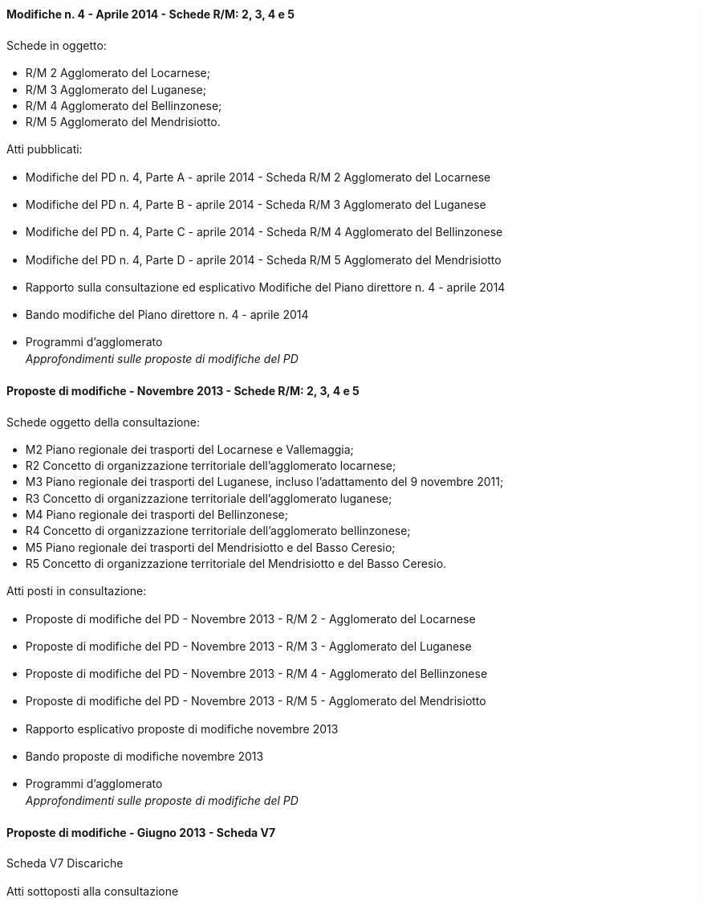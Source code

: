####  Modifiche n. 4 - Aprile 2014 - Schede R/M: 2, 3, 4 e 5

Schede in oggetto:

  * R/M 2 Agglomerato del Locarnese;
  * R/M 3 Agglomerato del Luganese;
  * R/M 4 Agglomerato del Bellinzonese;
  * R/M 5 Agglomerato del Mendrisiotto.

Atti pubblicati:

  * Modifiche del PD n. 4, Parte A - aprile 2014 - Scheda R/M 2 Agglomerato del Locarnese
  * Modifiche del PD n. 4, Parte B - aprile 2014 - Scheda R/M 3 Agglomerato del Luganese
  * Modifiche del PD n. 4, Parte C - aprile 2014 - Scheda R/M 4 Agglomerato del Bellinzonese
  * Modifiche del PD n. 4, Parte D - aprile 2014 - Scheda R/M 5 Agglomerato del Mendrisiotto
  * Rapporto sulla consultazione ed esplicativo Modifiche del Piano direttore n. 4 - aprile 2014

  * Bando modifiche del Piano direttore n. 4 - aprile 2014
  * Programmi d’agglomerato  
 _Approfondimenti sulle proposte di modifiche del PD_

####  Proposte di modifiche - Novembre 2013 - Schede R/M: 2, 3, 4 e 5

Schede oggetto della consultazione:

  * M2 Piano regionale dei trasporti del Locarnese e Vallemaggia;
  * R2 Concetto di organizzazione territoriale dell’agglomerato locarnese;
  * M3 Piano regionale dei trasporti del Luganese, incluso l’adattamento del 9 novembre 2011;
  * R3 Concetto di organizzazione territoriale dell’agglomerato luganese;
  * M4 Piano regionale dei trasporti del Bellinzonese;
  * R4 Concetto di organizzazione territoriale dell’agglomerato bellinzonese;
  * M5 Piano regionale dei trasporti del Mendrisiotto e del Basso Ceresio;
  * R5 Concetto di organizzazione territoriale del Mendrisiotto e del Basso Ceresio.

Atti posti in consultazione:

  * Proposte di modifiche del PD - Novembre 2013 - R/M 2 - Agglomerato del Locarnese   

  * Proposte di modifiche del PD - Novembre 2013 - R/M 3 - Agglomerato del Luganese  

  * Proposte di modifiche del PD - Novembre 2013 - R/M 4 - Agglomerato del Bellinzonese  

  * Proposte di modifiche del PD - Novembre 2013 - R/M 5 - Agglomerato del Mendrisiotto  

  * Rapporto esplicativo proposte di modifiche novembre 2013

  * Bando proposte di modifiche novembre 2013
  * Programmi d’agglomerato  
 _Approfondimenti sulle proposte di modifiche del PD_

####  Proposte di modifiche - Giugno 2013 - Scheda V7

Scheda V7 Discariche

Atti sottoposti alla consultazione
